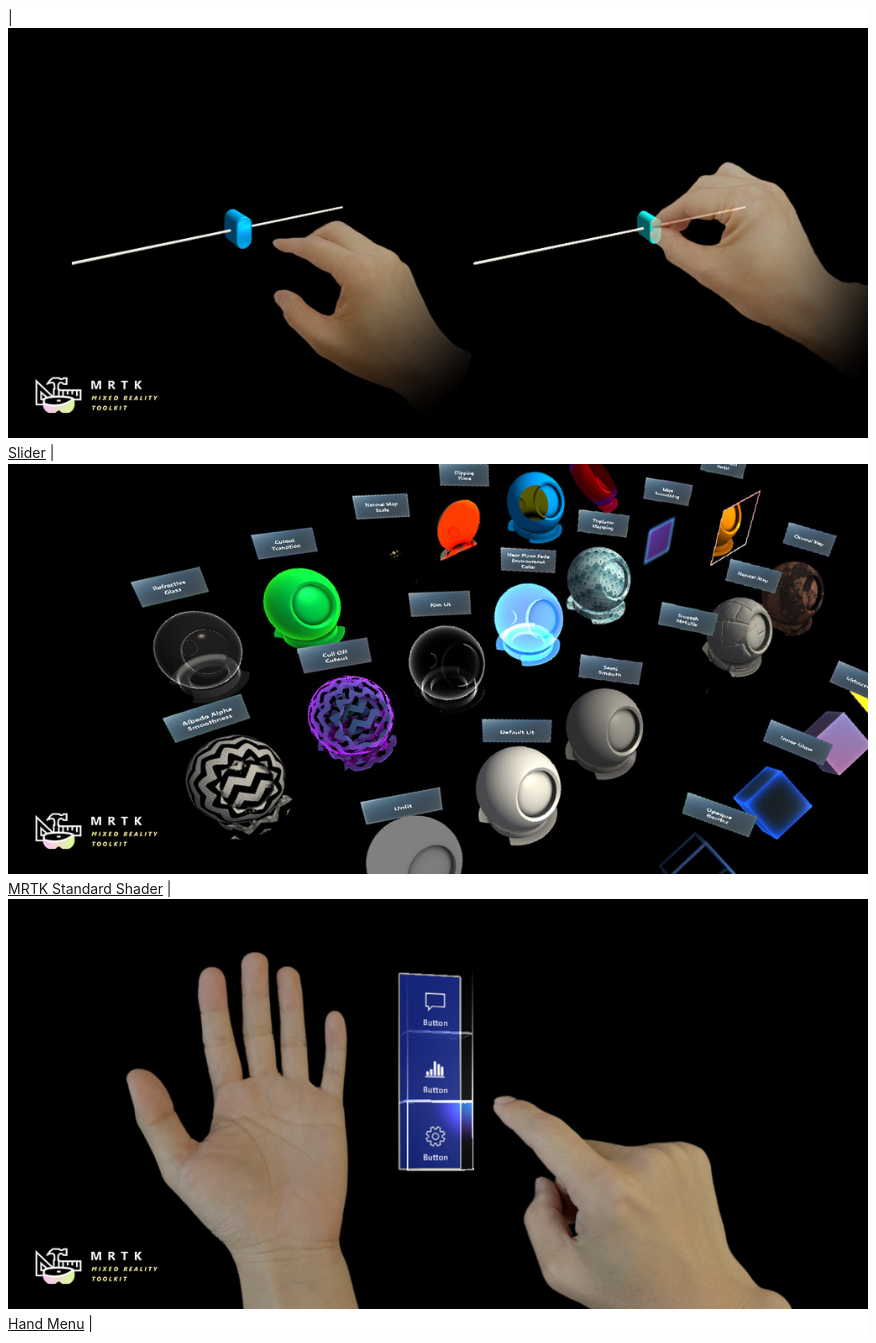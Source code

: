 |  [![Slider](../images/slider/MRTK_UX_Slider_Main.jpg)](../ux-building-blocks/Sliders.md) [Slider](../ux-building-blocks/Sliders.md) | [![MRTK Standard Shader](../images/mrtk-standard-shader/MRTK_StandardShader.jpg)](../rendering/MRTKStandardShader.md) [MRTK Standard Shader](../rendering/MRTKStandardShader.md) | [![Hand Menu](../images/solver/MRTK_UX_HandMenu.png)](../ux-building-blocks/HandMenu.md) [Hand Menu](../ux-building-blocks/HandMenu.md) |